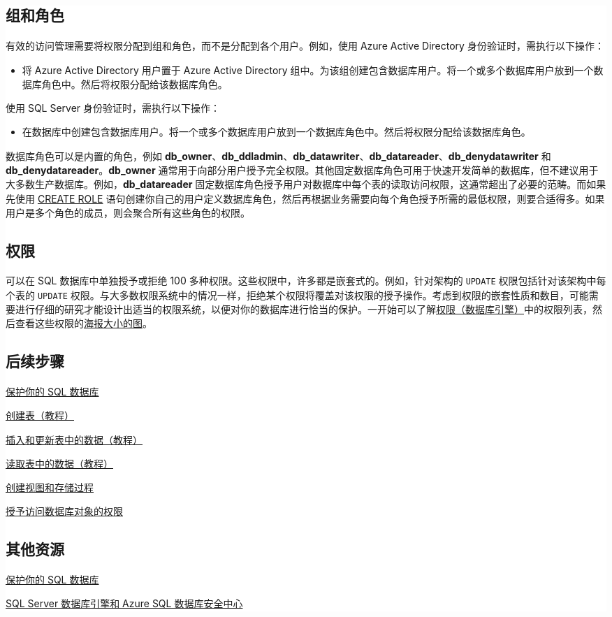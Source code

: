 ## 组和角色
有效的访问管理需要将权限分配到组和角色，而不是分配到各个用户。例如，使用 Azure Active Directory 身份验证时，需执行以下操作：

- 将 Azure Active Directory 用户置于 Azure Active Directory 组中。为该组创建包含数据库用户。将一个或多个数据库用户放到一个数据库角色中。然后将权限分配给该数据库角色。

使用 SQL Server 身份验证时，需执行以下操作：

- 在数据库中创建包含数据库用户。将一个或多个数据库用户放到一个数据库角色中。然后将权限分配给该数据库角色。

数据库角色可以是内置的角色，例如 **db\_owner**、**db\_ddladmin**、**db\_datawriter**、**db\_datareader**、**db\_denydatawriter** 和 **db\_denydatareader**。**db\_owner** 通常用于向部分用户授予完全权限。其他固定数据库角色可用于快速开发简单的数据库，但不建议用于大多数生产数据库。例如，**db\_datareader** 固定数据库角色授予用户对数据库中每个表的读取访问权限，这通常超出了必要的范畴。而如果先使用 [CREATE ROLE](https://msdn.microsoft.com/zh-cn/library/ms187936.aspx) 语句创建你自己的用户定义数据库角色，然后再根据业务需要向每个角色授予所需的最低权限，则要合适得多。如果用户是多个角色的成员，则会聚合所有这些角色的权限。

## 权限

可以在 SQL 数据库中单独授予或拒绝 100 多种权限。这些权限中，许多都是嵌套式的。例如，针对架构的 `UPDATE` 权限包括针对该架构中每个表的 `UPDATE` 权限。与大多数权限系统中的情况一样，拒绝某个权限将覆盖对该权限的授予操作。考虑到权限的嵌套性质和数目，可能需要进行仔细的研究才能设计出适当的权限系统，以便对你的数据库进行恰当的保护。一开始可以了解[权限（数据库引擎）](https://msdn.microsoft.com/zh-cn/library/ms191291.aspx)中的权限列表，然后查看这些权限的[海报大小的图](http://go.microsoft.com/fwlink/?LinkId=229142)。


## 后续步骤

[保护你的 SQL 数据库](/documentation/articles/sql-database-security/)

[创建表（教程）](https://msdn.microsoft.com/zh-cn/library/ms365315.aspx)

[插入和更新表中的数据（教程）](https://msdn.microsoft.com/zh-cn/library/ms365309.aspx)

[读取表中的数据（教程）](https://msdn.microsoft.com/zh-cn/library/ms365310.aspx)

[创建视图和存储过程](https://msdn.microsoft.com/zh-cn/library/ms365311.aspx)

[授予访问数据库对象的权限](https://msdn.microsoft.com/zh-cn/library/ms365327.aspx)


## 其他资源

[保护你的 SQL 数据库](/documentation/articles/sql-database-security/)

[SQL Server 数据库引擎和 Azure SQL 数据库安全中心](https://msdn.microsoft.com/zh-cn/library/bb510589.aspx)


